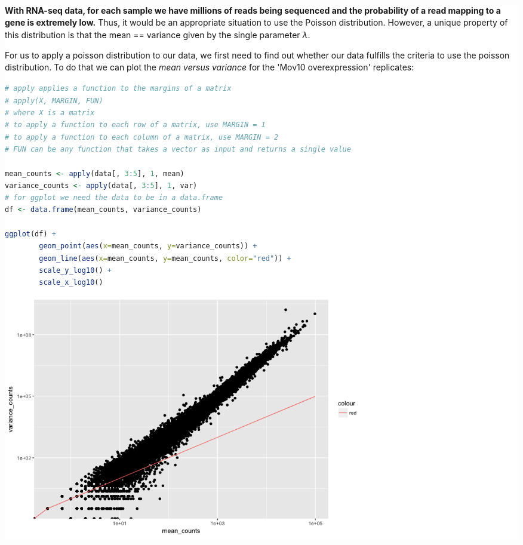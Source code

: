 **With RNA-seq data, for each sample we have millions of reads being sequenced and the probability of a read mapping to a gene is extremely low.** Thus, it would be an appropriate situation to use the Poisson distribution. However, a unique property of this distribution is that the mean == variance given by the single parameter $\lambda$.

For us to apply a poisson distribution to our data, we first need to find out
whether our data fulfills the criteria to use the poisson distribution. To do that we can plot the *mean versus variance* for the 'Mov10 overexpression' replicates:

```r
# apply applies a function to the margins of a matrix
# apply(X, MARGIN, FUN)
# where X is a matrix
# to apply a function to each row of a matrix, use MARGIN = 1
# to apply a function to each column of a matrix, use MARGIN = 2
# FUN can be any function that takes a vector as input and returns a single value

mean_counts <- apply(data[, 3:5], 1, mean)
variance_counts <- apply(data[, 3:5], 1, var)
# for ggplot we need the data to be in a data.frame
df <- data.frame(mean_counts, variance_counts)

ggplot(df) +
        geom_point(aes(x=mean_counts, y=variance_counts)) + 
        geom_line(aes(x=mean_counts, y=mean_counts, color="red")) +
        scale_y_log10() +
        scale_x_log10()
```

<img src="img/deseq_mean_vs_variance.png" width="600">


[GEO]: https://www.ncbi.nlm.nih.gov/geo/query/acc.cgi?acc=GSE51443 "Gene Expression Omnibus"
[SRA]: https://trace.ncbi.nlm.nih.gov/Traces/sra/?study=SRP031507 "Sequence Read Archive"